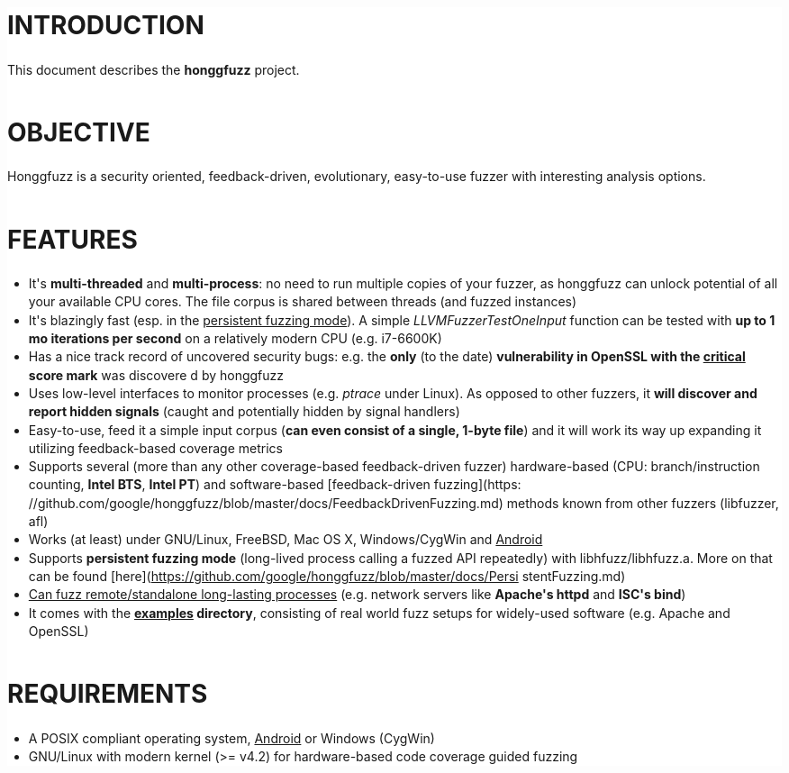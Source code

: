 # INTRODUCTION #

  This document describes the **honggfuzz** project.

# OBJECTIVE #

Honggfuzz is a security oriented, feedback-driven, evolutionary, easy-to-use fuzzer with interesting analysis options.

# FEATURES #

  * It's __multi-threaded__ and __multi-process__: no need to run multiple copies of your fuzzer, as honggfuzz can unlock potential of all your available CPU cores. The file corpus is shared between threads (and
 fuzzed instances)
  * It's blazingly fast (esp. in the [persistent fuzzing mode](https://github.com/google/honggfuzz/blob/master/docs/PersistentFuzzing.md)). A simple _LLVMFuzzerTestOneInput_ function can be tested with __up to 1
mo iterations per second__ on a relatively modern CPU (e.g. i7-6600K)
  * Has a nice track record of uncovered security bugs: e.g. the __only__ (to the date) __vulnerability in OpenSSL with the [critical](https://www.openssl.org/news/secadv/20160926.txt) score mark__ was discovere
d by honggfuzz
  * Uses low-level interfaces to monitor processes (e.g. _ptrace_ under Linux). As opposed to other fuzzers, it __will discover and report hidden signals__ (caught and potentially hidden by signal handlers)
  * Easy-to-use, feed it a simple input corpus (__can even consist of a single, 1-byte file__) and it will work its way up expanding it utilizing feedback-based coverage metrics
  * Supports several (more than any other coverage-based feedback-driven fuzzer) hardware-based (CPU: branch/instruction counting, __Intel BTS__, __Intel PT__) and software-based [feedback-driven fuzzing](https:
//github.com/google/honggfuzz/blob/master/docs/FeedbackDrivenFuzzing.md) methods known from other fuzzers (libfuzzer, afl)
  * Works (at least) under GNU/Linux, FreeBSD, Mac OS X, Windows/CygWin and [Android](https://github.com/google/honggfuzz/blob/master/docs/Android.md)
  * Supports __persistent fuzzing mode__ (long-lived process calling a fuzzed API repeatedly) with libhfuzz/libhfuzz.a. More on that can be found [here](https://github.com/google/honggfuzz/blob/master/docs/Persi
stentFuzzing.md)
  * [Can fuzz remote/standalone long-lasting processes](https://github.com/google/honggfuzz/blob/master/docs/AttachingToPid.md) (e.g. network servers like __Apache's httpd__ and __ISC's bind__)
  * It comes with the __[examples](https://github.com/google/honggfuzz/tree/master/examples) directory__, consisting of real world fuzz setups for widely-used software (e.g. Apache and OpenSSL)

# REQUIREMENTS #

  * A POSIX compliant operating system, [Android](https://github.com/google/honggfuzz/blob/master/docs/Android.md) or Windows (CygWin)
  * GNU/Linux with modern kernel (>= v4.2) for hardware-based code coverage guided fuzzing
